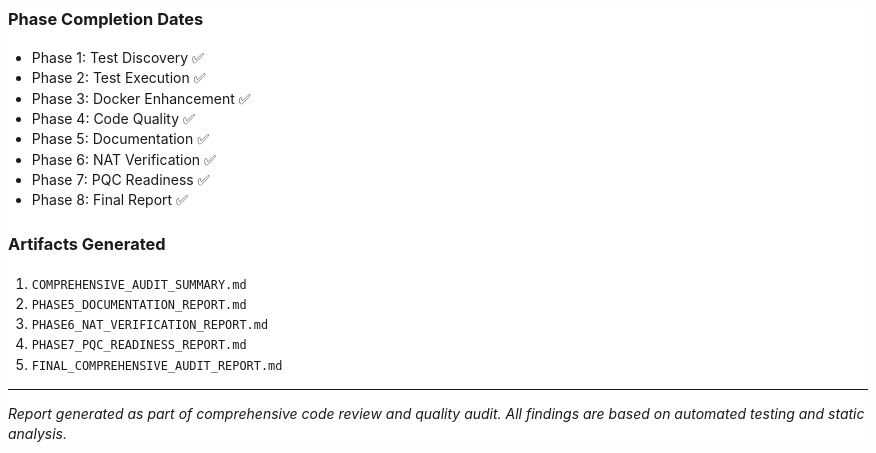 ### Phase Completion Dates
- Phase 1: Test Discovery ✅
- Phase 2: Test Execution ✅
- Phase 3: Docker Enhancement ✅
- Phase 4: Code Quality ✅
- Phase 5: Documentation ✅
- Phase 6: NAT Verification ✅
- Phase 7: PQC Readiness ✅
- Phase 8: Final Report ✅

### Artifacts Generated
1. `COMPREHENSIVE_AUDIT_SUMMARY.md`
2. `PHASE5_DOCUMENTATION_REPORT.md`
3. `PHASE6_NAT_VERIFICATION_REPORT.md`
4. `PHASE7_PQC_READINESS_REPORT.md`
5. `FINAL_COMPREHENSIVE_AUDIT_REPORT.md`

---

*Report generated as part of comprehensive code review and quality audit.*
*All findings are based on automated testing and static analysis.*